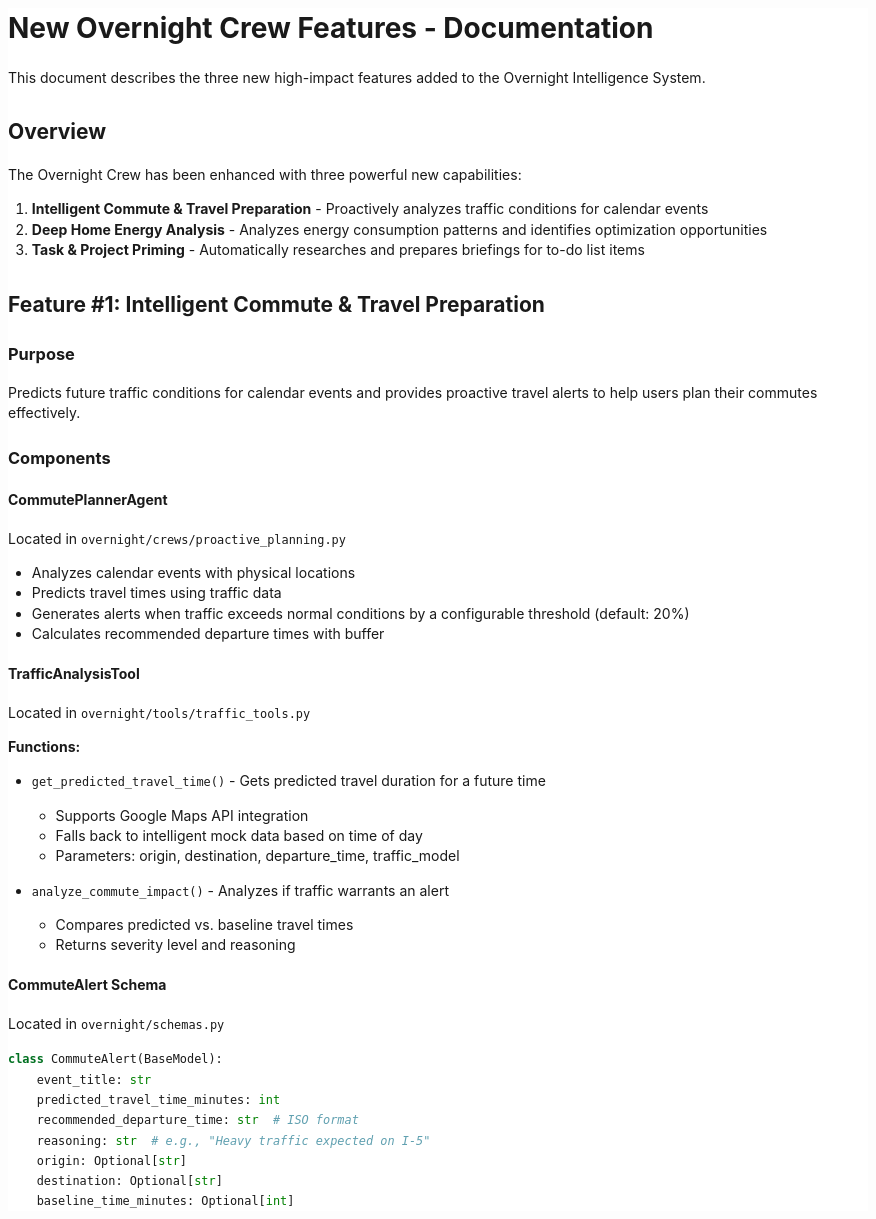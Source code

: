 # New Overnight Crew Features - Documentation

This document describes the three new high-impact features added to the Overnight Intelligence System.

## Overview

The Overnight Crew has been enhanced with three powerful new capabilities:

1. **Intelligent Commute & Travel Preparation** - Proactively analyzes traffic conditions for calendar events
2. **Deep Home Energy Analysis** - Analyzes energy consumption patterns and identifies optimization opportunities
3. **Task & Project Priming** - Automatically researches and prepares briefings for to-do list items

## Feature #1: Intelligent Commute & Travel Preparation

### Purpose
Predicts future traffic conditions for calendar events and provides proactive travel alerts to help users plan their commutes effectively.

### Components

#### CommutePlannerAgent
Located in `overnight/crews/proactive_planning.py`

- Analyzes calendar events with physical locations
- Predicts travel times using traffic data
- Generates alerts when traffic exceeds normal conditions by a configurable threshold (default: 20%)
- Calculates recommended departure times with buffer

#### TrafficAnalysisTool
Located in `overnight/tools/traffic_tools.py`

**Functions:**
- `get_predicted_travel_time()` - Gets predicted travel duration for a future time
  - Supports Google Maps API integration
  - Falls back to intelligent mock data based on time of day
  - Parameters: origin, destination, departure_time, traffic_model
  
- `analyze_commute_impact()` - Analyzes if traffic warrants an alert
  - Compares predicted vs. baseline travel times
  - Returns severity level and reasoning

#### CommuteAlert Schema
Located in `overnight/schemas.py`

```python
class CommuteAlert(BaseModel):
    event_title: str
    predicted_travel_time_minutes: int
    recommended_departure_time: str  # ISO format
    reasoning: str  # e.g., "Heavy traffic expected on I-5"
    origin: Optional[str]
    destination: Optional[str]
    baseline_time_minutes: Optional[int]
```
